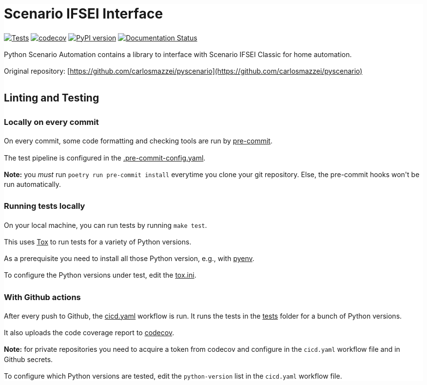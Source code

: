 # Scenario IFSEI Interface

[![Tests](https://github.com/carlosmazzei/pyscenario/actions/workflows/cicd.yaml/badge.svg)](https://github.com/carlosmazzei/pyscenario/actions/workflows/cicd.yaml)
[![codecov](https://codecov.io/gh/carlosmazzei/pyscenario/branch/master/graph/badge.svg)](https://codecov.io/gh/carlosmazzei/pyscenario)
[![PyPI version](https://badge.fury.io/py/pyscenario.svg)](https://pypi.org/project/pyscenario/)
[![Documentation Status](https://readthedocs.org/projects/pyscenario/badge/?version=latest)](https://pyscenario.readthedocs.io/en/latest/?badge=latest)

Python Scenario Automation contains a library to interface with Scenario IFSEI Classic for home automation.

Original repository: [https://github.com/carlosmazzei/pyscenario](https://github.com/carlosmazzei/pyscenario)

## Linting and Testing

### Locally on every commit

On every commit, some code formatting and checking tools are run by
[pre-commit](https://pre-commit.com/).

The test pipeline is configured in the
[.pre-commit-config.yaml](.pre-commit-config.yaml).

**Note:** you *must* run `poetry run pre-commit install` everytime you clone your
git repository. Else, the pre-commit hooks won't be run automatically.

### Running tests locally

On your local machine, you can run tests by running `make test`.

This uses [Tox](https://tox.wiki/en/latest/) to run tests for a variety
of Python versions.

As a prerequisite you need to install all those Python version, e.g., with
[pyenv](https://github.com/pyenv/pyenv).

To configure the Python versions under test, edit the [tox.ini](tox.ini).

### With Github actions

After every push to Github, the [cicd.yaml](.github/workflows/cicd.yaml)
workflow is run. It runs the tests in the [tests](tests) folder for a bunch
of Python versions.

It also uploads the code coverage report to [codecov](https://codecov.io).

**Note:** for private repositories you need to acquire a token from codecov
and configure in the `cicd.yaml` workflow file and in Github secrets.

To configure which Python versions are tested, edit the `python-version`
list in the `cicd.yaml` workflow file.
